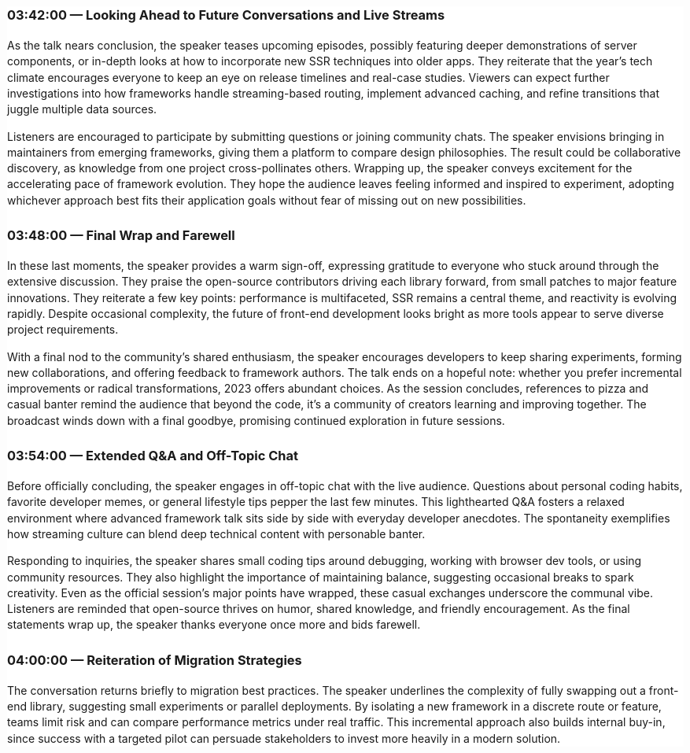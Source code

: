 ### 03:42:00 — Looking Ahead to Future Conversations and Live Streams

As the talk nears conclusion, the speaker teases upcoming episodes, possibly featuring deeper demonstrations of server components, or in-depth looks at how to incorporate new SSR techniques into older apps. They reiterate that the year’s tech climate encourages everyone to keep an eye on release timelines and real-case studies. Viewers can expect further investigations into how frameworks handle streaming-based routing, implement advanced caching, and refine transitions that juggle multiple data sources.

Listeners are encouraged to participate by submitting questions or joining community chats. The speaker envisions bringing in maintainers from emerging frameworks, giving them a platform to compare design philosophies. The result could be collaborative discovery, as knowledge from one project cross-pollinates others. Wrapping up, the speaker conveys excitement for the accelerating pace of framework evolution. They hope the audience leaves feeling informed and inspired to experiment, adopting whichever approach best fits their application goals without fear of missing out on new possibilities.

### 03:48:00 — Final Wrap and Farewell

In these last moments, the speaker provides a warm sign-off, expressing gratitude to everyone who stuck around through the extensive discussion. They praise the open-source contributors driving each library forward, from small patches to major feature innovations. They reiterate a few key points: performance is multifaceted, SSR remains a central theme, and reactivity is evolving rapidly. Despite occasional complexity, the future of front-end development looks bright as more tools appear to serve diverse project requirements.

With a final nod to the community’s shared enthusiasm, the speaker encourages developers to keep sharing experiments, forming new collaborations, and offering feedback to framework authors. The talk ends on a hopeful note: whether you prefer incremental improvements or radical transformations, 2023 offers abundant choices. As the session concludes, references to pizza and casual banter remind the audience that beyond the code, it’s a community of creators learning and improving together. The broadcast winds down with a final goodbye, promising continued exploration in future sessions.

### 03:54:00 — Extended Q&A and Off-Topic Chat

Before officially concluding, the speaker engages in off-topic chat with the live audience. Questions about personal coding habits, favorite developer memes, or general lifestyle tips pepper the last few minutes. This lighthearted Q&A fosters a relaxed environment where advanced framework talk sits side by side with everyday developer anecdotes. The spontaneity exemplifies how streaming culture can blend deep technical content with personable banter.

Responding to inquiries, the speaker shares small coding tips around debugging, working with browser dev tools, or using community resources. They also highlight the importance of maintaining balance, suggesting occasional breaks to spark creativity. Even as the official session’s major points have wrapped, these casual exchanges underscore the communal vibe. Listeners are reminded that open-source thrives on humor, shared knowledge, and friendly encouragement. As the final statements wrap up, the speaker thanks everyone once more and bids farewell.

### 04:00:00 — Reiteration of Migration Strategies

The conversation returns briefly to migration best practices. The speaker underlines the complexity of fully swapping out a front-end library, suggesting small experiments or parallel deployments. By isolating a new framework in a discrete route or feature, teams limit risk and can compare performance metrics under real traffic. This incremental approach also builds internal buy-in, since success with a targeted pilot can persuade stakeholders to invest more heavily in a modern solution.
